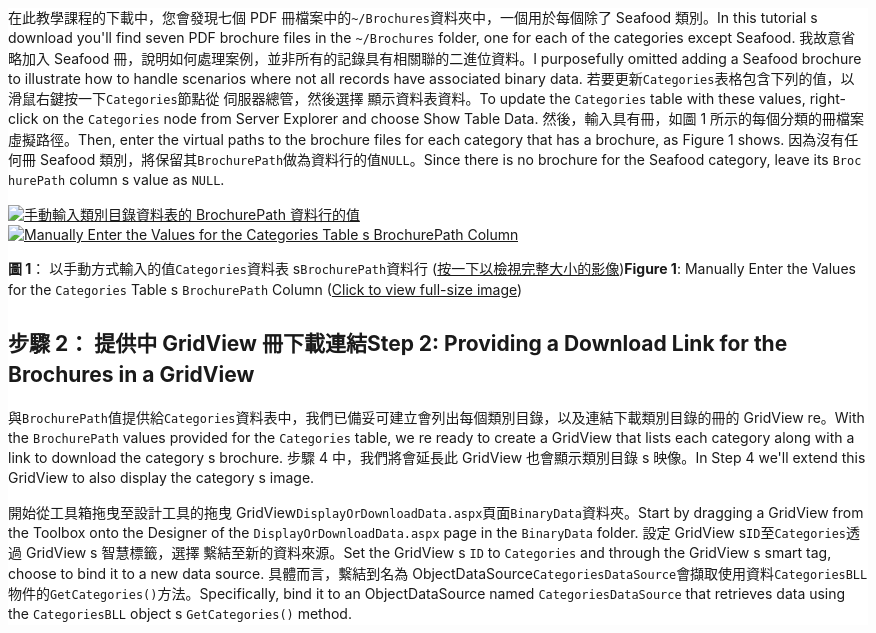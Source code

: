 <span data-ttu-id="9fc8b-131">在此教學課程的下載中，您會發現七個 PDF 冊檔案中的`~/Brochures`資料夾中，一個用於每個除了 Seafood 類別。</span><span class="sxs-lookup"><span data-stu-id="9fc8b-131">In this tutorial s download you'll find seven PDF brochure files in the `~/Brochures` folder, one for each of the categories except Seafood.</span></span> <span data-ttu-id="9fc8b-132">我故意省略加入 Seafood 冊，說明如何處理案例，並非所有的記錄具有相關聯的二進位資料。</span><span class="sxs-lookup"><span data-stu-id="9fc8b-132">I purposefully omitted adding a Seafood brochure to illustrate how to handle scenarios where not all records have associated binary data.</span></span> <span data-ttu-id="9fc8b-133">若要更新`Categories`表格包含下列的值，以滑鼠右鍵按一下`Categories`節點從 伺服器總管，然後選擇 顯示資料表資料。</span><span class="sxs-lookup"><span data-stu-id="9fc8b-133">To update the `Categories` table with these values, right-click on the `Categories` node from Server Explorer and choose Show Table Data.</span></span> <span data-ttu-id="9fc8b-134">然後，輸入具有冊，如圖 1 所示的每個分類的冊檔案虛擬路徑。</span><span class="sxs-lookup"><span data-stu-id="9fc8b-134">Then, enter the virtual paths to the brochure files for each category that has a brochure, as Figure 1 shows.</span></span> <span data-ttu-id="9fc8b-135">因為沒有任何冊 Seafood 類別，將保留其`BrochurePath`做為資料行的值`NULL`。</span><span class="sxs-lookup"><span data-stu-id="9fc8b-135">Since there is no brochure for the Seafood category, leave its `BrochurePath` column s value as `NULL`.</span></span>


<span data-ttu-id="9fc8b-136">[![手動輸入類別目錄資料表的 BrochurePath 資料行的值](displaying-binary-data-in-the-data-web-controls-vb/_static/image1.gif)](displaying-binary-data-in-the-data-web-controls-vb/_static/image1.png)</span><span class="sxs-lookup"><span data-stu-id="9fc8b-136">[![Manually Enter the Values for the Categories Table s BrochurePath Column](displaying-binary-data-in-the-data-web-controls-vb/_static/image1.gif)](displaying-binary-data-in-the-data-web-controls-vb/_static/image1.png)</span></span>

<span data-ttu-id="9fc8b-137">**圖 1**： 以手動方式輸入的值`Categories`資料表 s`BrochurePath`資料行 ([按一下以檢視完整大小的影像](displaying-binary-data-in-the-data-web-controls-vb/_static/image2.png))</span><span class="sxs-lookup"><span data-stu-id="9fc8b-137">**Figure 1**: Manually Enter the Values for the `Categories` Table s `BrochurePath` Column ([Click to view full-size image](displaying-binary-data-in-the-data-web-controls-vb/_static/image2.png))</span></span>


## <a name="step-2-providing-a-download-link-for-the-brochures-in-a-gridview"></a><span data-ttu-id="9fc8b-138">步驟 2： 提供中 GridView 冊下載連結</span><span class="sxs-lookup"><span data-stu-id="9fc8b-138">Step 2: Providing a Download Link for the Brochures in a GridView</span></span>

<span data-ttu-id="9fc8b-139">與`BrochurePath`值提供給`Categories`資料表中，我們已備妥可建立會列出每個類別目錄，以及連結下載類別目錄的冊的 GridView re。</span><span class="sxs-lookup"><span data-stu-id="9fc8b-139">With the `BrochurePath` values provided for the `Categories` table, we re ready to create a GridView that lists each category along with a link to download the category s brochure.</span></span> <span data-ttu-id="9fc8b-140">步驟 4 中，我們將會延長此 GridView 也會顯示類別目錄 s 映像。</span><span class="sxs-lookup"><span data-stu-id="9fc8b-140">In Step 4 we'll extend this GridView to also display the category s image.</span></span>

<span data-ttu-id="9fc8b-141">開始從工具箱拖曳至設計工具的拖曳 GridView`DisplayOrDownloadData.aspx`頁面`BinaryData`資料夾。</span><span class="sxs-lookup"><span data-stu-id="9fc8b-141">Start by dragging a GridView from the Toolbox onto the Designer of the `DisplayOrDownloadData.aspx` page in the `BinaryData` folder.</span></span> <span data-ttu-id="9fc8b-142">設定 GridView s`ID`至`Categories`透過 GridView s 智慧標籤，選擇 繫結至新的資料來源。</span><span class="sxs-lookup"><span data-stu-id="9fc8b-142">Set the GridView s `ID` to `Categories` and through the GridView s smart tag, choose to bind it to a new data source.</span></span> <span data-ttu-id="9fc8b-143">具體而言，繫結到名為 ObjectDataSource`CategoriesDataSource`會擷取使用資料`CategoriesBLL`物件的`GetCategories()`方法。</span><span class="sxs-lookup"><span data-stu-id="9fc8b-143">Specifically, bind it to an ObjectDataSource named `CategoriesDataSource` that retrieves data using the `CategoriesBLL` object s `GetCategories()` method.</span></span>
